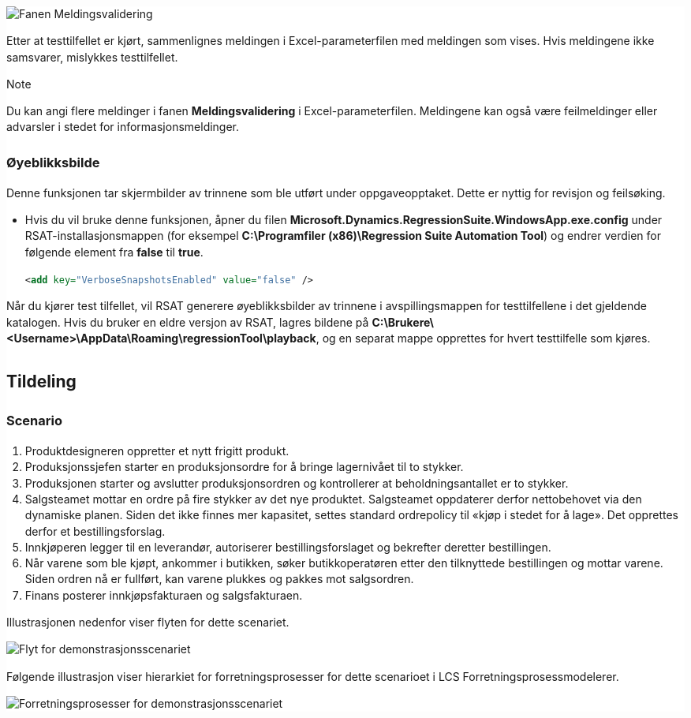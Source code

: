 ![Fanen Meldingsvalidering](./media/use_rsa_tool_06.png)

Etter at testtilfellet er kjørt, sammenlignes meldingen i Excel-parameterfilen med meldingen som vises. Hvis meldingene ikke samsvarer, mislykkes testtilfellet.

> [!NOTE]
> Du kan angi flere meldinger i fanen **Meldingsvalidering** i Excel-parameterfilen. Meldingene kan også være feilmeldinger eller advarsler i stedet for informasjonsmeldinger.

### <a name="snapshot"></a>Øyeblikksbilde

Denne funksjonen tar skjermbilder av trinnene som ble utført under oppgaveopptaket. Dette er nyttig for revisjon og feilsøking.

- Hvis du vil bruke denne funksjonen, åpner du filen **Microsoft.Dynamics.RegressionSuite.WindowsApp.exe.config** under RSAT-installasjonsmappen (for eksempel **C:\\Programfiler (x86)\\Regression Suite Automation Tool**) og endrer verdien for følgende element fra **false** til **true**.

    ```xml
    <add key="VerboseSnapshotsEnabled" value="false" />
    ```

Når du kjører test tilfellet, vil RSAT generere øyeblikksbilder av trinnene i avspillingsmappen for testtilfellene i det gjeldende katalogen. Hvis du bruker en eldre versjon av RSAT, lagres bildene på **C:\\Brukere\\\<Username\>\\AppData\\Roaming\\regressionTool\\playback**, og en separat mappe opprettes for hvert testtilfelle som kjøres.

## <a name="assignment"></a>Tildeling

### <a name="scenario"></a>Scenario

1. Produktdesigneren oppretter et nytt frigitt produkt.
2. Produksjonssjefen starter en produksjonsordre for å bringe lagernivået til to stykker.
3. Produksjonen starter og avslutter produksjonsordren og kontrollerer at beholdningsantallet er to stykker.
4. Salgsteamet mottar en ordre på fire stykker av det nye produktet. Salgsteamet oppdaterer derfor nettobehovet via den dynamiske planen. Siden det ikke finnes mer kapasitet, settes standard ordrepolicy til «kjøp i stedet for å lage». Det opprettes derfor et bestillingsforslag.
5. Innkjøperen legger til en leverandør, autoriserer bestillingsforslaget og bekrefter deretter bestillingen.
6. Når varene som ble kjøpt, ankommer i butikken, søker butikkoperatøren etter den tilknyttede bestillingen og mottar varene. Siden ordren nå er fullført, kan varene plukkes og pakkes mot salgsordren.
7. Finans posterer innkjøpsfakturaen og salgsfakturaen.

Illustrasjonen nedenfor viser flyten for dette scenariet.

![Flyt for demonstrasjonsscenariet](./media/use_rsa_tool_14.png)

Følgende illustrasjon viser hierarkiet for forretningsprosesser for dette scenarioet i LCS Forretningsprosessmodelerer.

![Forretningsprosesser for demonstrasjonsscenariet](./media/use_rsa_tool_15.png)
